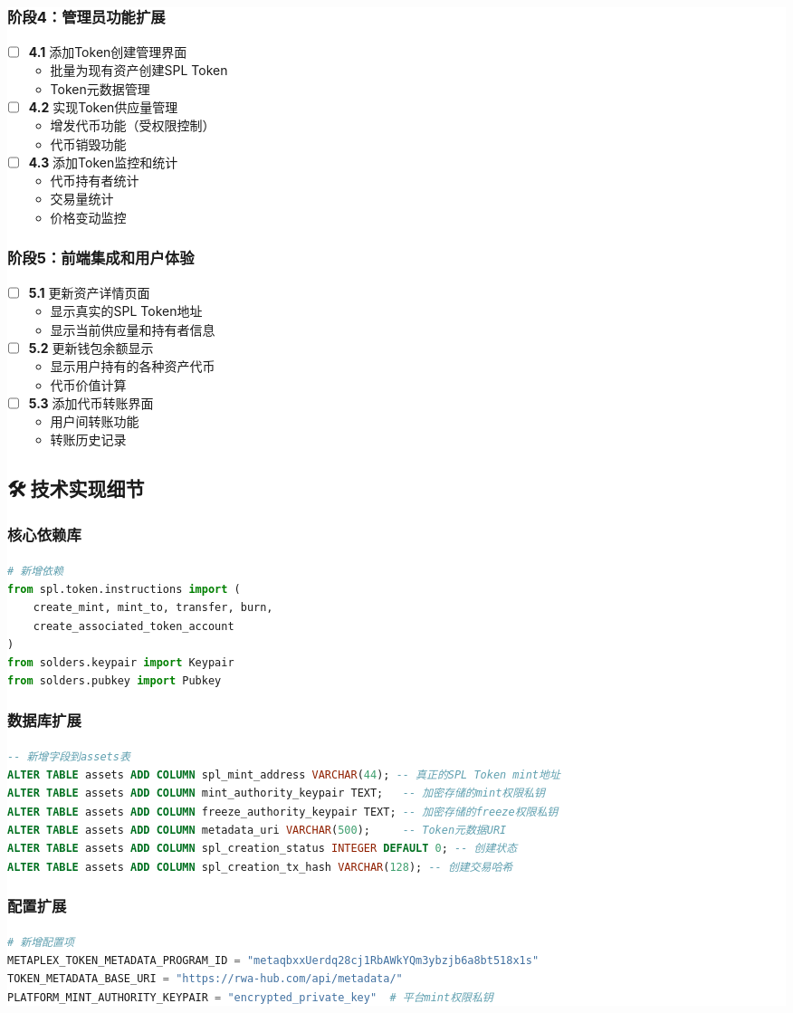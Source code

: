 ### 阶段4：管理员功能扩展
- [ ] **4.1** 添加Token创建管理界面
  - 批量为现有资产创建SPL Token
  - Token元数据管理
- [ ] **4.2** 实现Token供应量管理
  - 增发代币功能（受权限控制）
  - 代币销毁功能
- [ ] **4.3** 添加Token监控和统计
  - 代币持有者统计
  - 交易量统计
  - 价格变动监控

### 阶段5：前端集成和用户体验
- [ ] **5.1** 更新资产详情页面
  - 显示真实的SPL Token地址
  - 显示当前供应量和持有者信息
- [ ] **5.2** 更新钱包余额显示
  - 显示用户持有的各种资产代币
  - 代币价值计算
- [ ] **5.3** 添加代币转账界面
  - 用户间转账功能
  - 转账历史记录

## 🛠 技术实现细节

### 核心依赖库
```python
# 新增依赖
from spl.token.instructions import (
    create_mint, mint_to, transfer, burn,
    create_associated_token_account
)
from solders.keypair import Keypair
from solders.pubkey import Pubkey
```

### 数据库扩展
```sql
-- 新增字段到assets表
ALTER TABLE assets ADD COLUMN spl_mint_address VARCHAR(44); -- 真正的SPL Token mint地址
ALTER TABLE assets ADD COLUMN mint_authority_keypair TEXT;   -- 加密存储的mint权限私钥
ALTER TABLE assets ADD COLUMN freeze_authority_keypair TEXT; -- 加密存储的freeze权限私钥
ALTER TABLE assets ADD COLUMN metadata_uri VARCHAR(500);     -- Token元数据URI
ALTER TABLE assets ADD COLUMN spl_creation_status INTEGER DEFAULT 0; -- 创建状态
ALTER TABLE assets ADD COLUMN spl_creation_tx_hash VARCHAR(128); -- 创建交易哈希
```

### 配置扩展
```python
# 新增配置项
METAPLEX_TOKEN_METADATA_PROGRAM_ID = "metaqbxxUerdq28cj1RbAWkYQm3ybzjb6a8bt518x1s"
TOKEN_METADATA_BASE_URI = "https://rwa-hub.com/api/metadata/"
PLATFORM_MINT_AUTHORITY_KEYPAIR = "encrypted_private_key"  # 平台mint权限私钥
```
